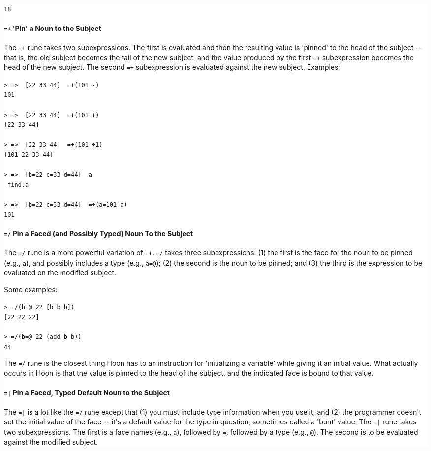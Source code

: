 ```
18
```

#### `=+` 'Pin' a Noun to the Subject

The `=+` rune takes two subexpressions.  The first is evaluated and then the resulting value is 'pinned' to the head of the subject -- that is, the old subject becomes the tail of the new subject, and the value produced by the first `=+` subexpression becomes the head of the new subject.  The second `=+` subexpression is evaluated against the new subject.  Examples:

```
> =>  [22 33 44]  =+(101 -)
101

> =>  [22 33 44]  =+(101 +)
[22 33 44]

> =>  [22 33 44]  =+(101 +1)
[101 22 33 44]

> =>  [b=22 c=33 d=44]  a
-find.a

> =>  [b=22 c=33 d=44]  =+(a=101 a)
101
```

#### `=/` Pin a Faced (and Possibly Typed) Noun To the Subject

The `=/` rune is a more powerful variation of `=+`.  `=/` takes three subexpressions: (1) the first is the face for the noun to be pinned (e.g., `a`), and possibly includes a type (e.g., `a=@`); (2) the second is the noun to be pinned; and (3) the third is the expression to be evaluated on the modified subject.  

Some examples:

```
> =/(b=@ 22 [b b b])
[22 22 22]

> =/(b=@ 22 (add b b))
44
```

The `=/` rune is the closest thing Hoon has to an instruction for 'initializing a variable' while giving it an initial value.  What actually occurs in Hoon is that the value is pinned to the head of the subject, and the indicated face is bound to that value.

#### `=|` Pin a Faced, Typed Default Noun to the Subject

The `=|` is a lot like the `=/` rune except that (1) you must include type information when you use it, and (2) the programmer doesn't set the initial value of the face -- it's a default value for the type in question, sometimes called a 'bunt' value.  The `=|` rune takes two subexpressions.  The first is a face names (e.g., `a`), followed by `=`, followed by a type (e.g., `@`).  The second is to be evaluated against the modified subject.
